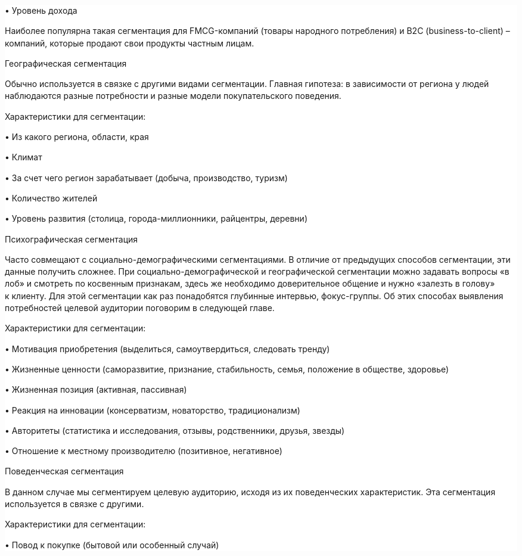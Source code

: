 • Уровень дохода

Наиболее популярна такая сегментация для FMCG-компаний (товары народного
потребления) и B2C (business-to-client) – компаний, которые продают свои
продукты частным лицам.

Географическая сегментация

Обычно используется в связке с другими видами сегментации. Главная
гипотеза: в зависимости от региона у людей наблюдаются разные
потребности и разные модели покупательского поведения.

Характеристики для сегментации:

• Из какого региона, области, края

• Климат

• За счет чего регион зарабатывает (добыча, производство, туризм)

• Количество жителей

• Уровень развития (столица, города-миллионники, райцентры, деревни)

Психографическая сегментация

Часто совмещают с социально-демографическими сегментациями. В отличие от
предыдущих способов сегментации, эти данные получить сложнее. При
социально-демографической и географической сегментации можно задавать
вопросы «в лоб» и смотреть по косвенным признакам, здесь же необходимо
доверительное общение и нужно «залезть в голову» к клиенту. Для этой
сегментации как раз понадобятся глубинные интервью, фокус-группы. Об
этих способах выявления потребностей целевой аудитории поговорим в
следующей главе.

Характеристики для сегментации:

• Мотивация приобретения (выделиться, самоутвердиться, следовать тренду)

• Жизненные ценности (саморазвитие, признание, стабильность, семья,
положение в обществе, здоровье)

• Жизненная позиция (активная, пассивная)

• Реакция на инновации (консерватизм, новаторство, традиционализм)

• Авторитеты (статистика и исследования, отзывы, родственники, друзья,
звезды)

• Отношение к местному производителю (позитивное, негативное)

Поведенческая сегментация

В данном случае мы сегментируем целевую аудиторию, исходя из их
поведенческих характеристик. Эта сегментация используется в связке с
другими.

Характеристики для сегментации:

• Повод к покупке (бытовой или особенный случай)
